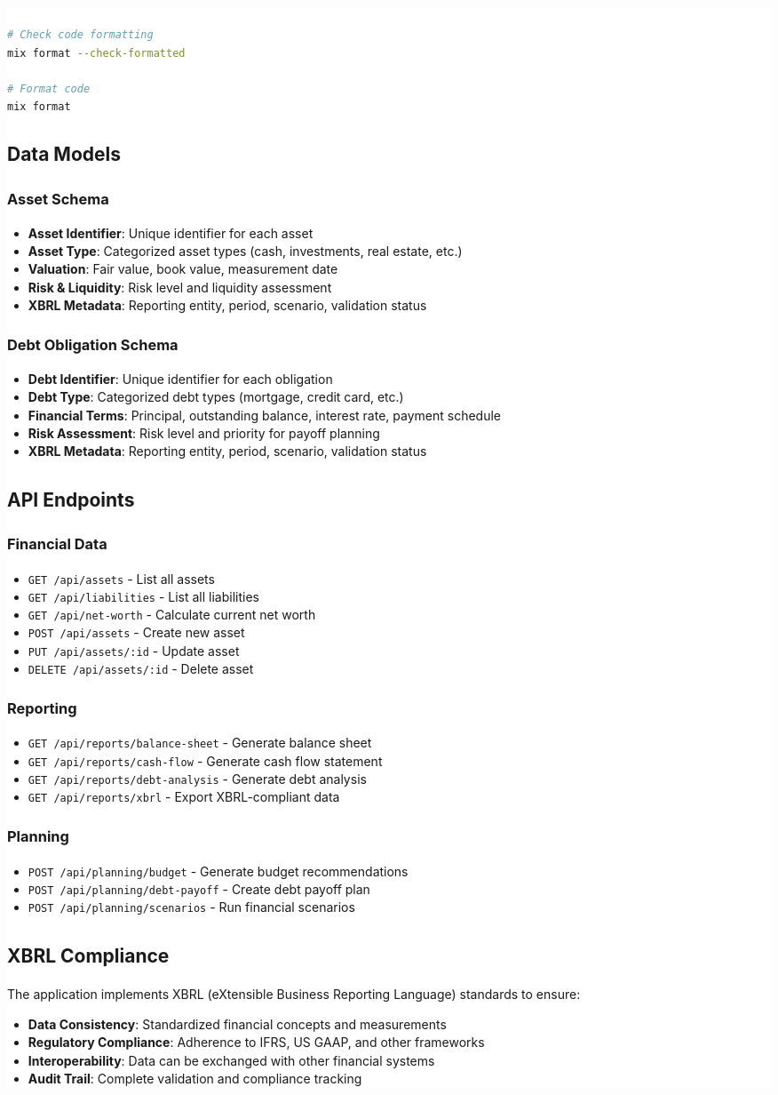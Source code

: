 ```bash

# Check code formatting
mix format --check-formatted

# Format code
mix format
```

## Data Models

### Asset Schema
- **Asset Identifier**: Unique identifier for each asset
- **Asset Type**: Categorized asset types (cash, investments, real estate, etc.)
- **Valuation**: Fair value, book value, measurement date
- **Risk & Liquidity**: Risk level and liquidity assessment
- **XBRL Metadata**: Reporting entity, period, scenario, validation status

### Debt Obligation Schema
- **Debt Identifier**: Unique identifier for each obligation
- **Debt Type**: Categorized debt types (mortgage, credit card, etc.)
- **Financial Terms**: Principal, outstanding balance, interest rate, payment schedule
- **Risk Assessment**: Risk level and priority for payoff planning
- **XBRL Metadata**: Reporting entity, period, scenario, validation status

## API Endpoints

### Financial Data
- `GET /api/assets` - List all assets
- `GET /api/liabilities` - List all liabilities
- `GET /api/net-worth` - Calculate current net worth
- `POST /api/assets` - Create new asset
- `PUT /api/assets/:id` - Update asset
- `DELETE /api/assets/:id` - Delete asset

### Reporting
- `GET /api/reports/balance-sheet` - Generate balance sheet
- `GET /api/reports/cash-flow` - Generate cash flow statement
- `GET /api/reports/debt-analysis` - Generate debt analysis
- `GET /api/reports/xbrl` - Export XBRL-compliant data

### Planning
- `POST /api/planning/budget` - Generate budget recommendations
- `POST /api/planning/debt-payoff` - Create debt payoff plan
- `POST /api/planning/scenarios` - Run financial scenarios

## XBRL Compliance

The application implements XBRL (eXtensible Business Reporting Language) standards to ensure:
- **Data Consistency**: Standardized financial concepts and measurements
- **Regulatory Compliance**: Adherence to IFRS, US GAAP, and other frameworks
- **Interoperability**: Data can be exchanged with other financial systems
- **Audit Trail**: Complete validation and compliance tracking

